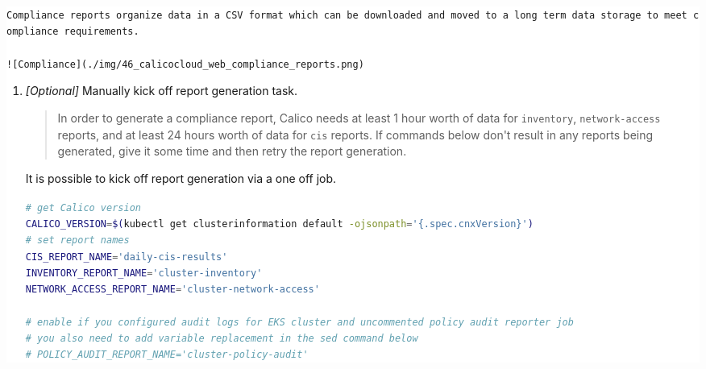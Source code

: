     Compliance reports organize data in a CSV format which can be downloaded and moved to a long term data storage to meet compliance requirements.

    ![Compliance](./img/46_calicocloud_web_compliance_reports.png)

1. *[Optional]* Manually kick off report generation task.

    > In order to generate a compliance report, Calico needs at least 1 hour worth of data for `inventory`, `network-access` reports, and at least 24 hours worth of data for `cis` reports. If commands below don't result in any reports being generated, give it some time and then retry the report generation.

    It is possible to kick off report generation via a one off job.

    ```bash
    # get Calico version
    CALICO_VERSION=$(kubectl get clusterinformation default -ojsonpath='{.spec.cnxVersion}')
    # set report names
    CIS_REPORT_NAME='daily-cis-results'
    INVENTORY_REPORT_NAME='cluster-inventory'
    NETWORK_ACCESS_REPORT_NAME='cluster-network-access'

    # enable if you configured audit logs for EKS cluster and uncommented policy audit reporter job
    # you also need to add variable replacement in the sed command below
    # POLICY_AUDIT_REPORT_NAME='cluster-policy-audit'
